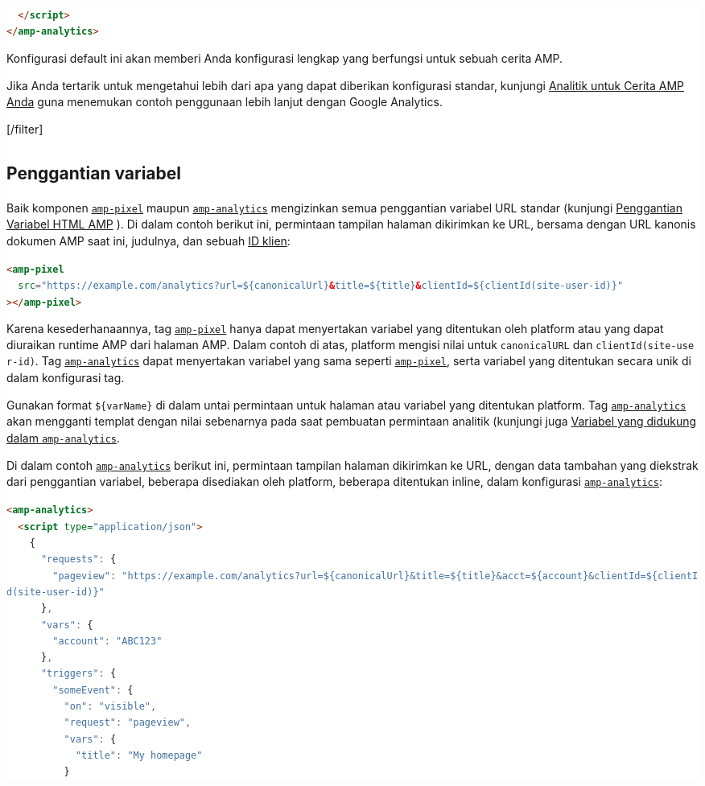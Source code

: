 ```html
  </script>
</amp-analytics>
```

Konfigurasi default ini akan memberi Anda konfigurasi lengkap yang berfungsi untuk sebuah cerita AMP.

Jika Anda tertarik untuk mengetahui lebih dari apa yang dapat diberikan konfigurasi standar, kunjungi [Analitik untuk Cerita AMP Anda](https://blog.amp.dev/2019/08/28/analytics-for-your-amp-stories/?_gl=1*pw0bu5*_ga*MzM1MjQ0ODE5LjE1NjUwMzU1MTg) guna menemukan contoh penggunaan lebih lanjut dengan Google Analytics.

[/filter]

## Penggantian variabel <a name="variable-substitution"></a>

Baik komponen [`amp-pixel`](../../../../documentation/components/reference/amp-pixel.md) maupun [`amp-analytics`](../../../../documentation/components/reference/amp-analytics.md) mengizinkan semua penggantian variabel URL standar (kunjungi [Penggantian Variabel HTML AMP](https://github.com/ampproject/amphtml/blob/main/docs/spec/amp-var-substitutions.md) ). Di dalam contoh berikut ini, permintaan tampilan halaman dikirimkan ke URL, bersama dengan URL kanonis dokumen AMP saat ini, judulnya, dan sebuah [ID klien](analytics_basics.md#user-identification):

```html
<amp-pixel
  src="https://example.com/analytics?url=${canonicalUrl}&title=${title}&clientId=${clientId(site-user-id)}"
></amp-pixel>
```

Karena kesederhanaannya, tag [`amp-pixel`](../../../../documentation/components/reference/amp-pixel.md) hanya dapat menyertakan variabel yang ditentukan oleh platform atau yang dapat diuraikan runtime AMP dari halaman AMP. Dalam contoh di atas, platform mengisi nilai untuk `canonicalURL` dan `clientId(site-user-id)`. Tag [`amp-analytics`](../../../../documentation/components/reference/amp-analytics.md) dapat menyertakan variabel yang sama seperti [`amp-pixel`](../../../../documentation/components/reference/amp-pixel.md), serta variabel yang ditentukan secara unik di dalam konfigurasi tag.

Gunakan format `${varName}` di dalam untai permintaan untuk halaman atau variabel yang ditentukan platform. Tag [`amp-analytics`](../../../../documentation/components/reference/amp-analytics.md) akan mengganti templat dengan nilai sebenarnya pada saat pembuatan permintaan analitik (kunjungi juga [Variabel yang didukung dalam `amp-analytics`](../../../../documentation/components/reference/amp-analytics.md).

Di dalam contoh [`amp-analytics`](../../../../documentation/components/reference/amp-analytics.md) berikut ini, permintaan tampilan halaman dikirimkan ke URL, dengan data tambahan yang diekstrak dari penggantian variabel, beberapa disediakan oleh platform, beberapa ditentukan inline, dalam konfigurasi [`amp-analytics`](../../../../documentation/components/reference/amp-analytics.md):

```html
<amp-analytics>
  <script type="application/json">
    {
      "requests": {
        "pageview": "https://example.com/analytics?url=${canonicalUrl}&title=${title}&acct=${account}&clientId=${clientId(site-user-id)}"
      },
      "vars": {
        "account": "ABC123"
      },
      "triggers": {
        "someEvent": {
          "on": "visible",
          "request": "pageview",
          "vars": {
            "title": "My homepage"
          }
```